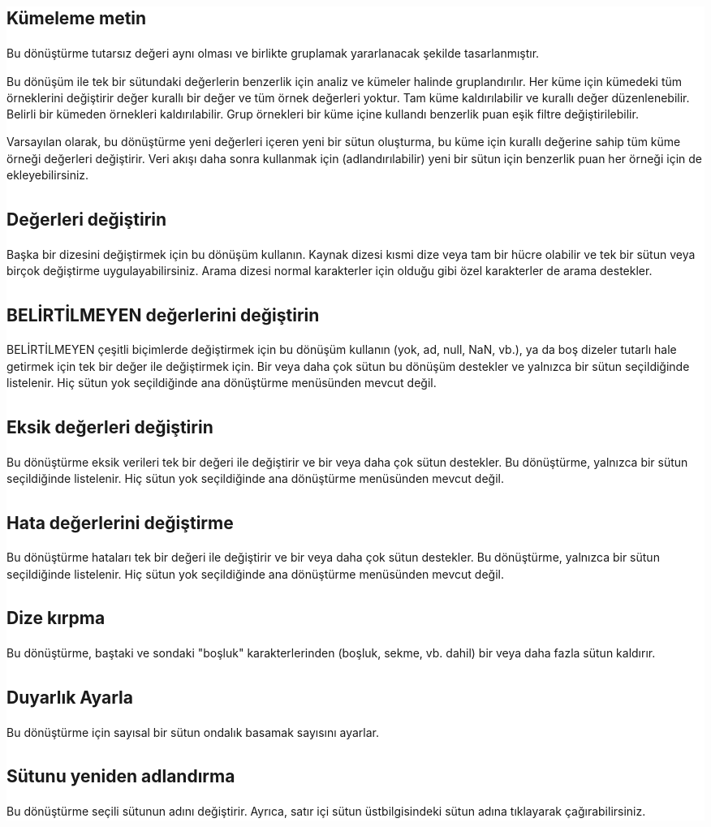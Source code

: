 ## <a name="text-clustering"></a>Kümeleme metin 
Bu dönüştürme tutarsız değeri aynı olması ve birlikte gruplamak yararlanacak şekilde tasarlanmıştır.  

Bu dönüşüm ile tek bir sütundaki değerlerin benzerlik için analiz ve kümeler halinde gruplandırılır. Her küme için kümedeki tüm örneklerini değiştirir değer kurallı bir değer ve tüm örnek değerleri yoktur. Tam küme kaldırılabilir ve kurallı değer düzenlenebilir. Belirli bir kümeden örnekleri kaldırılabilir. Grup örnekleri bir küme içine kullandı benzerlik puan eşik filtre değiştirilebilir.

Varsayılan olarak, bu dönüştürme yeni değerleri içeren yeni bir sütun oluşturma, bu küme için kurallı değerine sahip tüm küme örneği değerleri değiştirir. Veri akışı daha sonra kullanmak için (adlandırılabilir) yeni bir sütun için benzerlik puan her örneği için de ekleyebilirsiniz.

## <a name="replace-values"></a>Değerleri değiştirin
Başka bir dizesini değiştirmek için bu dönüşüm kullanın. Kaynak dizesi kısmi dize veya tam bir hücre olabilir ve tek bir sütun veya birçok değiştirme uygulayabilirsiniz. Arama dizesi normal karakterler için olduğu gibi özel karakterler de arama destekler. 

## <a name="replace-na-values"></a>BELİRTİLMEYEN değerlerini değiştirin
BELİRTİLMEYEN çeşitli biçimlerde değiştirmek için bu dönüşüm kullanın (yok, ad, null, NaN, vb.), ya da boş dizeler tutarlı hale getirmek için tek bir değer ile değiştirmek için. Bir veya daha çok sütun bu dönüşüm destekler ve yalnızca bir sütun seçildiğinde listelenir. Hiç sütun yok seçildiğinde ana dönüştürme menüsünden mevcut değil.

## <a name="replace-missing-values"></a>Eksik değerleri değiştirin
Bu dönüştürme eksik verileri tek bir değeri ile değiştirir ve bir veya daha çok sütun destekler. Bu dönüştürme, yalnızca bir sütun seçildiğinde listelenir. Hiç sütun yok seçildiğinde ana dönüştürme menüsünden mevcut değil.

## <a name="replace-error-values"></a>Hata değerlerini değiştirme
Bu dönüştürme hataları tek bir değeri ile değiştirir ve bir veya daha çok sütun destekler. Bu dönüştürme, yalnızca bir sütun seçildiğinde listelenir. Hiç sütun yok seçildiğinde ana dönüştürme menüsünden mevcut değil.

## <a name="trim-string"></a>Dize kırpma
Bu dönüştürme, baştaki ve sondaki "boşluk" karakterlerinden (boşluk, sekme, vb. dahil) bir veya daha fazla sütun kaldırır.

## <a name="adjust-precision"></a>Duyarlık Ayarla
Bu dönüştürme için sayısal bir sütun ondalık basamak sayısını ayarlar.

## <a name="rename-column"></a>Sütunu yeniden adlandırma
Bu dönüştürme seçili sütunun adını değiştirir. Ayrıca, satır içi sütun üstbilgisindeki sütun adına tıklayarak çağırabilirsiniz.
